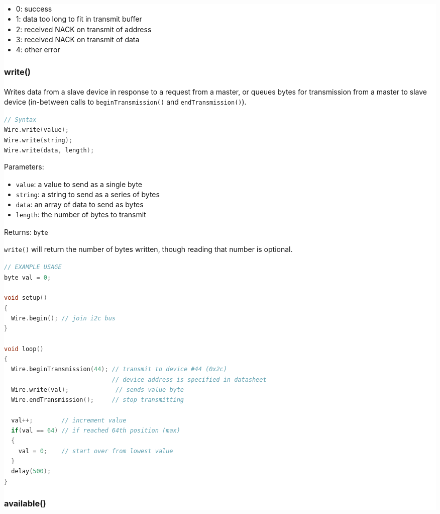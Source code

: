 - 0: success
- 1: data too long to fit in transmit buffer
- 2: received NACK on transmit of address
- 3: received NACK on transmit of data
- 4: other error

### write()

Writes data from a slave device in response to a request from a master, or queues bytes for transmission from a master to slave device (in-between calls to `beginTransmission()` and `endTransmission()`).

```C++
// Syntax
Wire.write(value);
Wire.write(string);
Wire.write(data, length);
```
Parameters:

- `value`: a value to send as a single byte
- `string`: a string to send as a series of bytes
- `data`: an array of data to send as bytes
- `length`: the number of bytes to transmit

Returns:  `byte`  

`write()` will return the number of bytes written, though reading that number is optional.

```C++
// EXAMPLE USAGE
byte val = 0;

void setup()
{
  Wire.begin(); // join i2c bus
}

void loop()
{
  Wire.beginTransmission(44); // transmit to device #44 (0x2c)
                              // device address is specified in datasheet
  Wire.write(val);             // sends value byte  
  Wire.endTransmission();     // stop transmitting

  val++;        // increment value
  if(val == 64) // if reached 64th position (max)
  {
    val = 0;    // start over from lowest value
  }
  delay(500);
}
```

### available()
